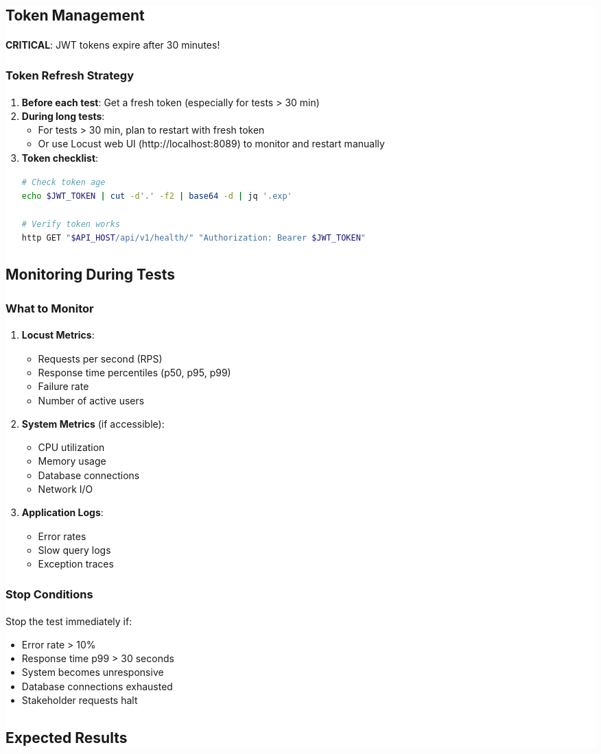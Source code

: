 ## Token Management

**CRITICAL**: JWT tokens expire after 30 minutes!

### Token Refresh Strategy

1. **Before each test**: Get a fresh token (especially for tests > 30 min)
2. **During long tests**:
   - For tests > 30 min, plan to restart with fresh token
   - Or use Locust web UI (http://localhost:8089) to monitor and restart manually
3. **Token checklist**:
   ```bash
   # Check token age
   echo $JWT_TOKEN | cut -d'.' -f2 | base64 -d | jq '.exp'

   # Verify token works
   http GET "$API_HOST/api/v1/health/" "Authorization: Bearer $JWT_TOKEN"
   ```

## Monitoring During Tests

### What to Monitor

1. **Locust Metrics**:
   - Requests per second (RPS)
   - Response time percentiles (p50, p95, p99)
   - Failure rate
   - Number of active users

2. **System Metrics** (if accessible):
   - CPU utilization
   - Memory usage
   - Database connections
   - Network I/O

3. **Application Logs**:
   - Error rates
   - Slow query logs
   - Exception traces

### Stop Conditions

Stop the test immediately if:
- Error rate > 10%
- Response time p99 > 30 seconds
- System becomes unresponsive
- Database connections exhausted
- Stakeholder requests halt

## Expected Results
